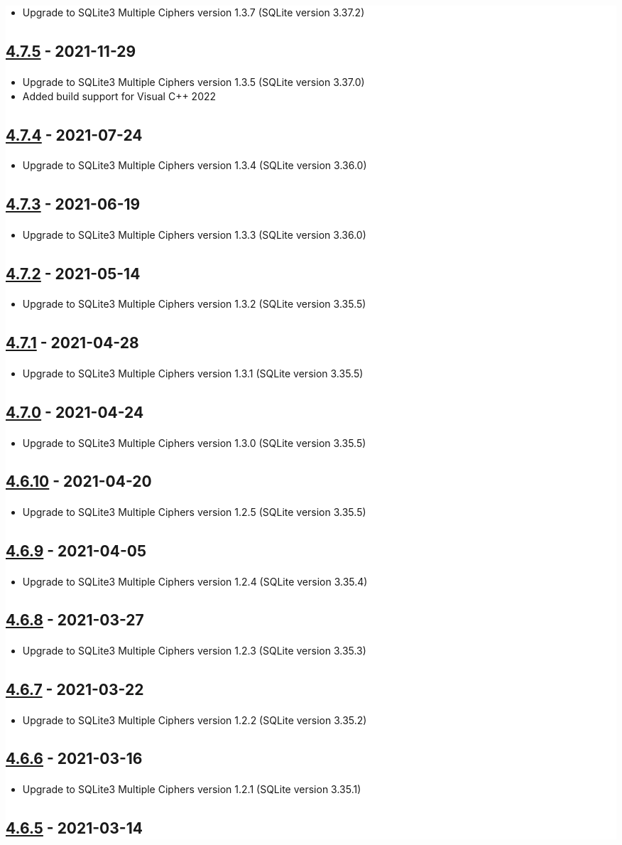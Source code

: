 - Upgrade to SQLite3 Multiple Ciphers version 1.3.7 (SQLite version 3.37.2)

## [4.7.5] - 2021-11-29

- Upgrade to SQLite3 Multiple Ciphers version 1.3.5 (SQLite version 3.37.0)
- Added build support for Visual C++ 2022

## [4.7.4] - 2021-07-24

- Upgrade to SQLite3 Multiple Ciphers version 1.3.4 (SQLite version 3.36.0)

## [4.7.3] - 2021-06-19

- Upgrade to SQLite3 Multiple Ciphers version 1.3.3 (SQLite version 3.36.0)

## [4.7.2] - 2021-05-14

- Upgrade to SQLite3 Multiple Ciphers version 1.3.2 (SQLite version 3.35.5)

## [4.7.1] - 2021-04-28

- Upgrade to SQLite3 Multiple Ciphers version 1.3.1 (SQLite version 3.35.5)

## [4.7.0] - 2021-04-24

- Upgrade to SQLite3 Multiple Ciphers version 1.3.0 (SQLite version 3.35.5)

## [4.6.10] - 2021-04-20

- Upgrade to SQLite3 Multiple Ciphers version 1.2.5 (SQLite version 3.35.5)

## [4.6.9] - 2021-04-05

- Upgrade to SQLite3 Multiple Ciphers version 1.2.4 (SQLite version 3.35.4)

## [4.6.8] - 2021-03-27

- Upgrade to SQLite3 Multiple Ciphers version 1.2.3 (SQLite version 3.35.3)

## [4.6.7] - 2021-03-22

- Upgrade to SQLite3 Multiple Ciphers version 1.2.2 (SQLite version 3.35.2)

## [4.6.6] - 2021-03-16

- Upgrade to SQLite3 Multiple Ciphers version 1.2.1 (SQLite version 3.35.1)

## [4.6.5] - 2021-03-14


[Unreleased]: ../../compare/v4.10.11...HEAD
[4.10.11]: ../../compare/v4.10.10...v4.10.11
[4.10.10]: ../../compare/v4.10.9...v4.10.10
[4.10.9]: ../../compare/v4.10.8...v4.10.9
[4.10.8]: ../../compare/v4.10.7...v4.10.8
[4.10.7]: ../../compare/v4.10.6...v4.10.7
[4.10.6]: ../../compare/v4.10.5...v4.10.6
[4.10.5]: ../../compare/v4.10.4...v4.10.5
[4.10.4]: ../../compare/v4.10.3...v4.10.4
[4.10.3]: ../../compare/v4.10.2...v4.10.3
[4.10.2]: ../../compare/v4.10.1...v4.10.2
[4.10.1]: ../../compare/v4.10.0...v4.10.1
[4.10.0]: ../../compare/v4.9.12...v4.10.0
[4.9.12]: ../../compare/v4.9.11...v4.9.12
[4.9.11]: ../../compare/v4.9.10...v4.9.11
[4.9.10]: ../../compare/v4.9.9...v4.9.10
[4.9.9]: ../../compare/v4.9.8...v4.9.9
[4.9.8]: ../../compare/v4.9.7...v4.9.8
[4.9.7]: ../../compare/v4.9.6...v4.9.7
[4.9.6]: ../../compare/v4.9.5...v4.9.6
[4.9.5]: ../../compare/v4.9.4...v4.9.5
[4.9.4]: ../../compare/v4.9.3...v4.9.4
[4.9.3]: ../../compare/v4.9.2...v4.9.3
[4.9.2]: ../../compare/v4.9.1...v4.9.2
[4.9.1]: ../../compare/v4.9.0...v4.9.1
[4.9.0]: ../../compare/v4.8.2...v4.9.0
[4.8.2]: ../../compare/v4.8.1...v4.8.2
[4.8.1]: ../../compare/v4.8.0...v4.8.1
[4.8.0]: ../../compare/v4.7.9...v4.8.0
[4.7.9]: ../../compare/v4.7.8...v4.7.9
[4.7.8]: ../../compare/v4.7.7...v4.7.8
[4.7.7]: ../../compare/v4.7.6...v4.7.7
[4.7.6]: ../../compare/v4.7.5...v4.7.6
[4.7.5]: ../../compare/v4.7.4...v4.7.5
[4.7.4]: ../../compare/v4.7.3...v4.7.4
[4.7.3]: ../../compare/v4.7.2...v4.7.3
[4.7.2]: ../../compare/v4.7.1...v4.7.2
[4.7.1]: ../../compare/v4.7.0...v4.7.1
[4.7.0]: ../../compare/v4.6.10...v4.7.0
[4.6.10]: ../../compare/v4.6.9...v4.6.10
[4.6.9]: ../../compare/v4.6.8...v4.6.9
[4.6.8]: ../../compare/v4.6.7...v4.6.8
[4.6.7]: ../../compare/v4.6.6...v4.6.7
[4.6.6]: ../../compare/v4.6.5...v4.6.6
[4.6.5]: ../../compare/v4.6.4...v4.6.5
[4.6.4]: ../../compare/v4.6.3...v4.6.4
[4.6.3]: ../../compare/v4.6.2...v4.6.3
[4.6.2]: ../../compare/v4.6.1...v4.6.2
[4.6.1]: ../../compare/v4.6.0...v4.6.1
[4.6.0]: ../../compare/v4.5.1...v4.6.0
[4.5.1]: ../../compare/v4.5.0...v4.5.1
[4.5.0]: ../../compare/v4.4.8...v4.5.0
[4.4.8]: ../../compare/v4.4.7...v4.4.8
[4.4.7]: ../../compare/v4.4.6...v4.4.7
[4.4.6]: ../../compare/v4.4.5...v4.4.6
[4.4.5]: ../../compare/v4.4.4...v4.4.5
[4.4.4]: ../../compare/v4.4.3...v4.4.4
[4.4.3]: ../../compare/v4.4.2...v4.4.3
[4.4.2]: ../../compare/v4.4.1...v4.4.2
[4.4.1]: ../../compare/v4.4.0...v4.4.1
[4.4.0]: ../../compare/v4.3.0...v4.4.0
[4.3.0]: ../../compare/v4.2.0...v4.3.0
[4.2.0]: ../../compare/v4.1.1...v4.2.0
[4.1.1]: ../../compare/v4.1.0...v4.1.1
[4.1.0]: ../../compare/v4.0.4...v4.1.0
[4.0.4]: ../../compare/v4.0.3...v4.0.4
[4.0.3]: ../../compare/v4.0.2...v4.0.3
[4.0.2]: ../../compare/v4.0.1...v4.0.2
[4.0.1]: ../../compare/v4.0.0...v4.0.1
[4.0.0]: ../../compare/v3.5.9...v4.0.0
[3.5.9]: ../../compare/v3.5.8...v3.5.9
[3.5.8]: ../../compare/v3.5.7...v3.5.8
[3.5.7]: ../../compare/v3.5.6...v3.5.7
[3.5.6]: ../../compare/v3.5.5...v3.5.6
[3.5.5]: ../../compare/v3.5.4...v3.5.5
[3.5.4]: ../../compare/v3.5.3...v3.5.4
[3.5.3]: ../../compare/v3.5.2...v3.5.3
[3.5.2]: ../../compare/v3.5.1...v3.5.2
[3.5.1]: ../../compare/v3.5.0...v3.5.1
[3.5.0]: ../../compare/v3.4.1...v3.5.0
[3.4.1]: ../../compare/v3.4.0...v3.4.1
[3.4.0]: ../../compare/v3.3.1...v3.4.0
[3.3.1]: ../../compare/v3.3.0...v3.3.1